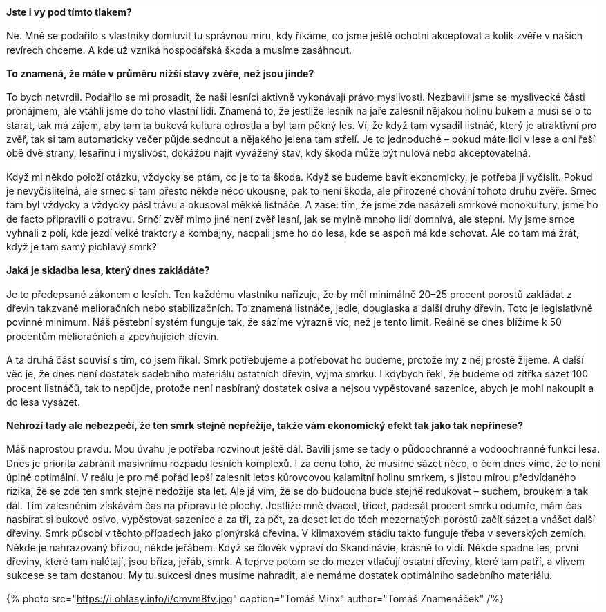 **Jste i vy pod tímto tlakem?**

Ne. Mně se podařilo s vlastníky domluvit tu správnou míru, kdy říkáme, co jsme ještě ochotni akceptovat a kolik zvěře v našich revírech chceme. A kde už vzniká hospodářská škoda a musíme zasáhnout.

**To znamená, že máte v průměru nižší stavy zvěře, než jsou jinde?**

To bych netvrdil. Podařilo se mi prosadit, že naši lesníci aktivně vykonávají právo myslivosti. Nezbavili jsme se myslivecké části pronájmem, ale vtáhli jsme do toho vlastní lidi. Znamená to, že jestliže lesník na jaře zalesnil nějakou holinu bukem a musí se o to starat, tak má zájem, aby tam ta buková kultura odrostla a byl tam pěkný les. Ví, že když tam vysadil listnáč, který je atraktivní pro zvěř, tak si tam automaticky večer půjde sednout a nějakého jelena tam střelí. Je to jednoduché – pokud máte lidi v lese a oni řeší obě dvě strany, lesařinu i myslivost, dokážou najít vyvážený stav, kdy škoda může být nulová nebo akceptovatelná.

Když mi někdo položí otázku, vždycky se ptám, co je to ta škoda. Když se budeme bavit ekonomicky, je potřeba ji vyčíslit. Pokud je nevyčíslitelná, ale srnec si tam přesto někde něco ukousne, pak to není škoda, ale přirozené chování tohoto druhu zvěře. Srnec tam byl vždycky a vždycky pásl trávu a okusoval měkké listnáče. A zase: tím, že jsme zde nasázeli smrkové monokultury, jsme ho de facto připravili o potravu. Srnčí zvěř mimo jiné není zvěř lesní, jak se mylně mnoho lidí domnívá, ale stepní. My jsme srnce vyhnali z polí, kde jezdí velké traktory a kombajny, nacpali jsme ho do lesa, kde se aspoň má kde schovat. Ale co tam má žrát, když je tam samý pichlavý smrk?

**Jaká je skladba lesa, který dnes zakládáte?**

Je to předepsané zákonem o lesích. Ten každému vlastníku nařizuje, že by měl minimálně 20–25 procent porostů zakládat z dřevin takzvaně melioračních nebo stabilizačních. To znamená listnáče, jedle, douglaska a další druhy dřevin. Toto je legislativně povinné minimum. Náš pěstební systém funguje tak, že sázíme výrazně víc, než je tento limit. Reálně se dnes blížíme k 50 procentům melioračních a zpevňujících dřevin.

A ta druhá část souvisí s tím, co jsem říkal. Smrk potřebujeme a potřebovat ho budeme, protože my z něj prostě žijeme. A další věc je, že dnes není dostatek sadebního materiálu ostatních dřevin, vyjma smrku. I kdybych řekl, že budeme od zítřka sázet 100 procent listnáčů, tak to nepůjde, protože není nasbíraný dostatek osiva a nejsou vypěstované sazenice, abych je mohl nakoupit a do lesa vysázet.

**Nehrozí tady ale nebezpečí, že ten smrk stejně nepřežije, takže vám ekonomický efekt tak jako tak nepřinese?**

Máš naprostou pravdu. Mou úvahu je potřeba rozvinout ještě dál. Bavili jsme se tady o půdoochranné a vodoochranné funkci lesa. Dnes je priorita zabránit masivnímu rozpadu lesních komplexů. I za cenu toho, že musíme sázet něco, o čem dnes víme, že to není úplně optimální. V reálu je pro mě pořád lepší zalesnit letos kůrovcovou kalamitní holinu smrkem, s jistou mírou předvídaného rizika, že se zde ten smrk stejně nedožije sta let. Ale já vím, že se do budoucna bude stejně redukovat – suchem, broukem a tak dál. Tím zalesněním získávám čas na přípravu té plochy. Jestliže mně dvacet, třicet, padesát procent smrku odumře, mám čas nasbírat si bukové osivo, vypěstovat sazenice a za tři, za pět, za deset let do těch mezernatých porostů začít sázet a vnášet další dřeviny. Smrk působí v těchto případech jako pionýrská dřevina. V klimaxovém stádiu takto funguje třeba v severských zemích. Někde je nahrazovaný břízou, někde jeřábem. Když se člověk vypraví do Skandinávie, krásně to vidí. Někde spadne les, první dřeviny, které tam nalétají, jsou bříza, jeřáb, smrk. A teprve potom se do mezer vtlačují ostatní dřeviny, které tam patří, a vlivem sukcese se tam dostanou. My tu sukcesi dnes musíme nahradit, ale nemáme dostatek optimálního sadebního materiálu.

{% photo src="https://i.ohlasy.info/i/cmvm8fv.jpg" caption="Tomáš Minx" author="Tomáš Znamenáček" /%}
